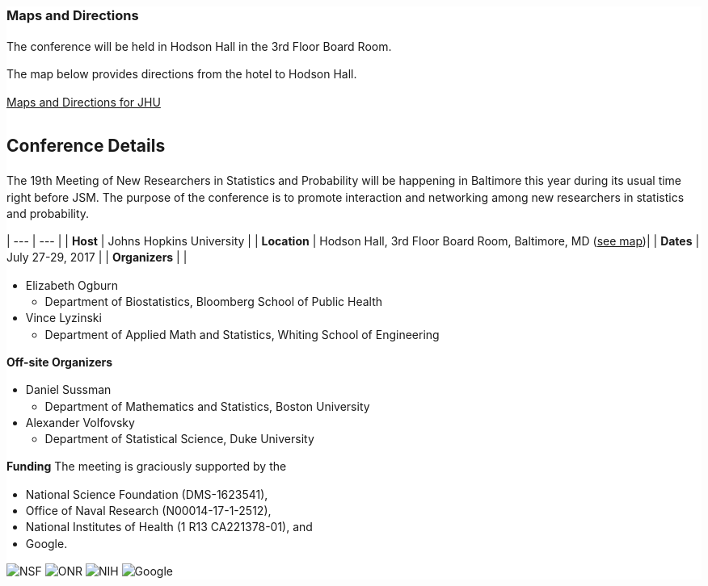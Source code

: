 
### Maps and Directions

The conference will be held in Hodson Hall in the 3rd Floor Board Room.

The map below provides directions from the hotel to Hodson Hall.

<iframe src="https://www.google.com/maps/embed?pb=!1m28!1m12!1m3!1d3086.1231061933277!2d-76.62233708434503!3d39.330796278884996!2m3!1f0!2f0!3f0!3m2!1i1024!2i768!4f13.1!4m13!3e2!4m5!1s0x89c80521e8b11795%3A0x9d5a52f5ed8dfc78!2sInn+at+The+Colonnade+Baltimore+-+A+DoubleTree+by+Hilton+Hotel%2C+4+W+University+Pkwy%2C+Baltimore%2C+MD+21218!3m2!1d39.334029!2d-76.61973499999999!4m5!1s0x89c804df18e31de5%3A0x3451d98b38a11eab!2sHodson+Hall%2C+Baltimore%2C+MD!3m2!1d39.3275553!2d-76.62234939999999!5e0!3m2!1sen!2sus!4v1500477068984" width="600" height="450" frameborder="0" style="border:0" allowfullscreen></iframe>


[Maps and Directions for JHU](https://www.jhu.edu/maps-directions/)


## Conference Details


The 19th Meeting of New Researchers in Statistics and Probability will be happening in Baltimore this year during its usual time right before JSM.
The purpose of the conference is to promote interaction and networking among new researchers in statistics and probability.

| --- | --- |
| __Host__ | Johns Hopkins University |
| __Location__ | Hodson Hall, 3rd Floor Board Room, Baltimore, MD ([see map](#maps-and-directions))|
| __Dates__ | July 27-29, 2017 |
| __Organizers__ |  |

* Elizabeth Ogburn
	* Department of Biostatistics, Bloomberg School of Public Health
* Vince Lyzinski
	* Department of Applied Math and Statistics, Whiting School of Engineering

__Off-site Organizers__

* Daniel Sussman
  * Department of Mathematics and Statistics, Boston University
* Alexander Volfovsky
  * Department of Statistical Science, Duke University

__Funding__ The meeting is graciously supported by the
	
* National Science Foundation (DMS-1623541),
* Office of Naval Research (N00014-17-1-2512),
* National Institutes of Health   (1 R13 CA221378-01), and 
* Google.


<img src="https://www.nsfgrfp.org/images/nsf-logo.png" alt="NSF" style="height: 80px;"/>
<img src="https://www.onr.navy.mil/_res/img/onr-Logo.png" alt="ONR" style="height: 65px;"/>
<img src="https://www.nih.gov/sites/default/files/styles/sidebar_media_breakpoint-small/public/about-nih/2012-logo.png" alt="NIH" style="height: 85px;"/>
<img src="https://upload.wikimedia.org/wikipedia/commons/thumb/2/2f/Google_2015_logo.svg/2000px-Google_2015_logo.svg.png" alt="Google" style="height: 60px;"/>
